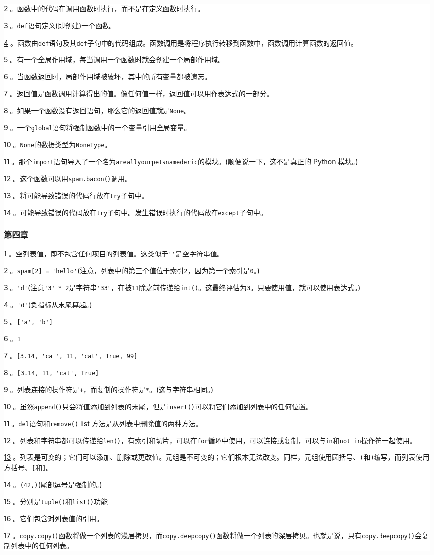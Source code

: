 [2](#calibre_link-1275) 。函数中的代码在调用函数时执行，而不是在定义函数时执行。

[3](#calibre_link-1276) 。`def`语句定义(即创建)一个函数。

[4](#calibre_link-1277) 。函数由`def`语句及其`def`子句中的代码组成。函数调用是将程序执行转移到函数中，函数调用计算函数的返回值。

[5](#calibre_link-1278) 。有一个全局作用域，每当调用一个函数时就会创建一个局部作用域。

[6](#calibre_link-1279) 。当函数返回时，局部作用域被破坏，其中的所有变量都被遗忘。

[7](#calibre_link-1280) 。返回值是函数调用计算得出的值。像任何值一样，返回值可以用作表达式的一部分。

[8](#calibre_link-1281) 。如果一个函数没有返回语句，那么它的返回值就是`None`。

[9](#calibre_link-1282) 。一个`global`语句将强制函数中的一个变量引用全局变量。

[10](#calibre_link-1283) 。`None`的数据类型为`NoneType`。

[11](#calibre_link-1284) 。那个`import`语句导入了一个名为`areallyourpetsnamederic`的模块。(顺便说一下，这不是真正的 Python 模块。)

[12](#calibre_link-1285) 。这个函数可以用`spam.bacon()`调用。

13 。将可能导致错误的代码行放在`try`子句中。

[14](#calibre_link-1287) 。可能导致错误的代码放在`try`子句中。发生错误时执行的代码放在`except`子句中。

### **第四章**

[1](#calibre_link-1288) 。空列表值，即不包含任何项目的列表值。这类似于`''`是空字符串值。

[2](#calibre_link-1289) 。`spam[2] = 'hello'`(注意，列表中的第三个值位于索引`2`，因为第一个索引是`0`。)

[3](#calibre_link-1290) 。`'d'`(注意`'3' * 2`是字符串`'33'`，在被`11`除之前传递给`int()`。这最终评估为`3`。只要使用值，就可以使用表达式。)

[4](#calibre_link-1291) 。`'d'`(负指标从末尾算起。)

[5](#calibre_link-1292) 。`['a', 'b']`

[6](#calibre_link-1293) 。`1`

[7](#calibre_link-1294) 。`[3.14, 'cat', 11, 'cat', True, 99]`

[8](#calibre_link-1295) 。`[3.14, 11, 'cat', True]`

[9](#calibre_link-1296) 。列表连接的操作符是`+`，而复制的操作符是`*`。(这与字符串相同。)

[10](#calibre_link-1297) 。虽然`append()`只会将值添加到列表的末尾，但是`insert()`可以将它们添加到列表中的任何位置。

[11](#calibre_link-1298) 。`del`语句和`remove()` list 方法是从列表中删除值的两种方法。

[12](#calibre_link-1299) 。列表和字符串都可以传递给`len()`，有索引和切片，可以在`for`循环中使用，可以连接或复制，可以与`in`和`not in`操作符一起使用。

[13](#calibre_link-1300) 。列表是可变的；它们可以添加、删除或更改值。元组是不可变的；它们根本无法改变。同样，元组使用圆括号、`(`和`)`编写，而列表使用方括号、`[`和`]`。

[14](#calibre_link-1301) 。`(42,)`(尾部逗号是强制的。)

[15](#calibre_link-1302) 。分别是`tuple()`和`list()`功能

[16](#calibre_link-1303) 。它们包含对列表值的引用。

[17](#calibre_link-1304) 。`copy.copy()`函数将做一个列表的浅层拷贝，而`copy.deepcopy()`函数将做一个列表的深层拷贝。也就是说，只有`copy.deepcopy()`会复制列表中的任何列表。
